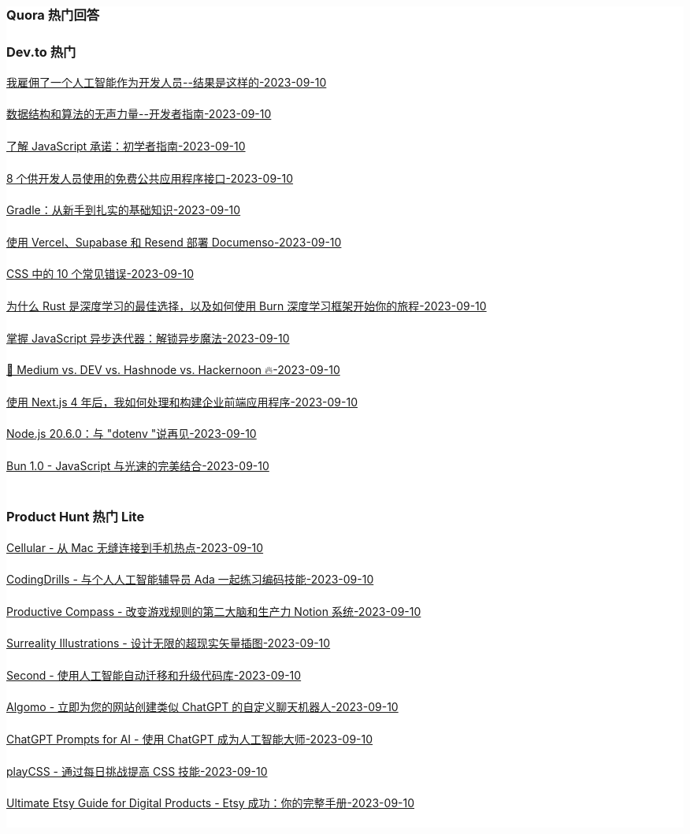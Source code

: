 



###  Quora 热门回答







###  Dev.to 热门

<a target=_blank rel=nofollow href="https://dev.to/perssondennis/i-hired-an-ai-as-a-developer-this-is-what-happened-1nl6" >我雇佣了一个人工智能作为开发人员--结果是这样的-2023-09-10</a><br/><br/><a target=_blank rel=nofollow href="https://dev.to/stungnet/the-silent-power-of-data-structures-and-algorithms-a-developers-guide-3g83" >数据结构和算法的无声力量--开发者指南-2023-09-10</a><br/><br/><a target=_blank rel=nofollow href="https://dev.to/patric12/understanding-javascript-promises-a-beginners-guide-51ee" >了解 JavaScript 承诺：初学者指南-2023-09-10</a><br/><br/><a target=_blank rel=nofollow href="https://dev.to/shivamblog/8-free-public-apis-for-developer-5ah9" >8 个供开发人员使用的免费公共应用程序接口-2023-09-10</a><br/><br/><a target=_blank rel=nofollow href="https://dev.to/y9vad9/gradle-from-newbie-to-strong-fundamentals-mdf" >Gradle：从新手到扎实的基础知识-2023-09-10</a><br/><br/><a target=_blank rel=nofollow href="https://dev.to/documenso/deploying-documenso-with-vercel-supabase-and-resend-foi" >使用 Vercel、Supabase 和 Resend 部署 Documenso-2023-09-10</a><br/><br/><a target=_blank rel=nofollow href="https://dev.to/aviligonda/10-common-mistakes-in-css-532j" >CSS 中的 10 个常见错误-2023-09-10</a><br/><br/><a target=_blank rel=nofollow href="https://dev.to/louisfd/why-rust-is-the-optimal-choice-for-deep-learning-and-how-to-start-your-journey-with-the-burn-deep-learning-framework-28d7" >为什么 Rust 是深度学习的最佳选择，以及如何使用 Burn 深度学习框架开始你的旅程-2023-09-10</a><br/><br/><a target=_blank rel=nofollow href="https://dev.to/this-is-learning/mastering-javascript-async-iterators-unlocking-asynchronous-magic-470k" >掌握 JavaScript 异步迭代器：解锁异步魔法-2023-09-10</a><br/><br/><a target=_blank rel=nofollow href="https://dev.to/github20k/medium-vs-dev-vs-hashnode-vs-hackernoon-4ma1" >🎯 Medium vs. DEV vs. Hashnode vs. Hackernoon 🔥-2023-09-10</a><br/><br/><a target=_blank rel=nofollow href="https://dev.to/josemukorivo/how-i-approach-and-structure-enterprise-frontend-applications-after-4-years-of-using-nextjs-2f5" >使用 Next.js 4 年后，我如何处理和构建企业前端应用程序-2023-09-10</a><br/><br/><a target=_blank rel=nofollow href="https://dev.to/cjreads665/nodejs-2060-say-goodbye-to-dotenv-2ijl" >Node.js 20.6.0：与 "dotenv "说再见-2023-09-10</a><br/><br/><a target=_blank rel=nofollow href="https://dev.to/sebastian_wessel/bun-10-javascript-meets-speed-of-light-4hfn" >Bun 1.0 - JavaScript 与光速的完美结合-2023-09-10</a><br/><br/>





###  Product Hunt 热门 Lite

<a target=_blank rel=nofollow href="https://apps.apple.com/app/cellular/id6463124697?at=1000l6eA" >Cellular - 从 Mac 无缝连接到手机热点-2023-09-10</a><br/><br/><a target=_blank rel=nofollow href="https://www.codingdrills.com/" >CodingDrills - 与个人人工智能辅导员 Ada 一起练习编码技能-2023-09-10</a><br/><br/><a target=_blank rel=nofollow href="https://www.logisparks.com/productive-compass" >Productive Compass - 改变游戏规则的第二大脑和生产力 Notion 系统-2023-09-10</a><br/><br/><a target=_blank rel=nofollow href="https://www.getillustrations.com/illustration-pack/surreality-abstract-illustrations" >Surreality Illustrations - 设计无限的超现实矢量插图-2023-09-10</a><br/><br/><a target=_blank rel=nofollow href="https://www.second.dev/" >Second - 使用人工智能自动迁移和升级代码库-2023-09-10</a><br/><br/><a target=_blank rel=nofollow href="https://www.algomo.com/" >Algomo - 立即为您的网站创建类似 ChatGPT 的自定义聊天机器人-2023-09-10</a><br/><br/><a target=_blank rel=nofollow href="https://davidecamera.gumroad.com/l/ChatGPT_AI" >ChatGPT Prompts for AI - 使用 ChatGPT 成为人工智能大师-2023-09-10</a><br/><br/><a target=_blank rel=nofollow href="https://playcss.app/" >playCSS - 通过每日挑战提高 CSS 技能-2023-09-10</a><br/><br/><a target=_blank rel=nofollow href="https://jordilabs.gumroad.com/l/utimate-etsy-guide?_gl=1*1e67z73*_ga*MTEyMTQxNTU1OS4xNjg2MzMzMjE4*_ga_6LJN6D94N6*MTY5MzgwOTAwMi4zNjEuMS4xNjkzODEwMjczLjAuMC4w" >Ultimate Etsy Guide for Digital Products - Etsy 成功：你的完整手册-2023-09-10</a><br/><br/>
